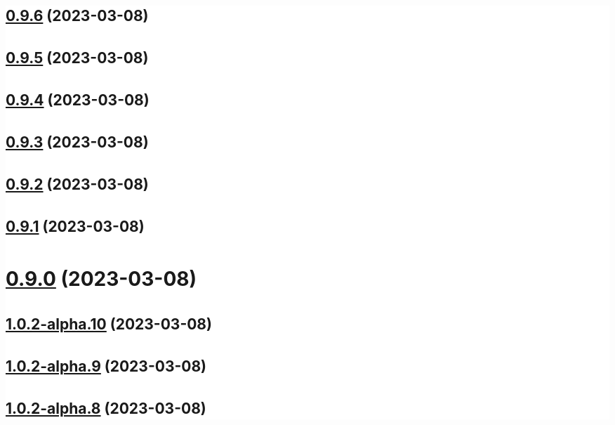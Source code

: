 

## [0.9.6](https://github.com/ligaopeng123-npm/web-components-repo/compare/v0.9.5...v0.9.6) (2023-03-08)



## [0.9.5](https://github.com/ligaopeng123-npm/web-components-repo/compare/v0.9.4...v0.9.5) (2023-03-08)



## [0.9.4](https://github.com/ligaopeng123-npm/web-components-repo/compare/v0.9.3...v0.9.4) (2023-03-08)



## [0.9.3](https://github.com/ligaopeng123-npm/web-components-repo/compare/v0.9.2...v0.9.3) (2023-03-08)



## [0.9.2](https://github.com/ligaopeng123-npm/web-components-repo/compare/v0.9.1...v0.9.2) (2023-03-08)



## [0.9.1](https://github.com/ligaopeng123-npm/web-components-repo/compare/v0.9.0...v0.9.1) (2023-03-08)



# [0.9.0](https://github.com/ligaopeng123-npm/web-components-repo/compare/v0.8.5...v0.9.0) (2023-03-08)



## [1.0.2-alpha.10](https://github.com/ligaopeng123-npm/web-components-repo/compare/v1.0.2-alpha.9...v1.0.2-alpha.10) (2023-03-08)



## [1.0.2-alpha.9](https://github.com/ligaopeng123-npm/web-components-repo/compare/v1.0.2-alpha.8...v1.0.2-alpha.9) (2023-03-08)



## [1.0.2-alpha.8](https://github.com/ligaopeng123-npm/web-components-repo/compare/v1.0.2-alpha.7...v1.0.2-alpha.8) (2023-03-08)

